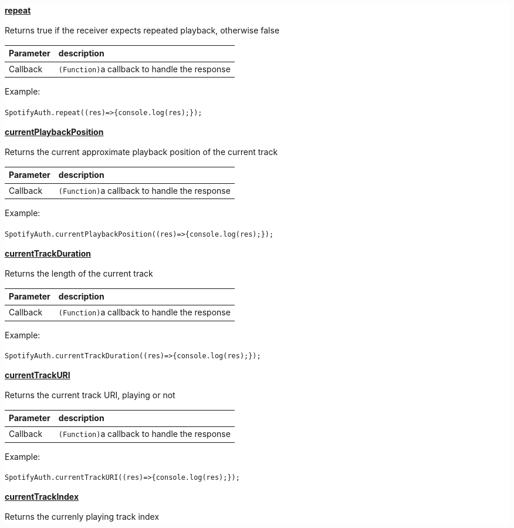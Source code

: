 **[repeat](https://developer.spotify.com/ios-sdk-docs/Documents/Classes/SPTAudioStreamingController.html#//api/name/repeat)**

Returns true if the receiver expects repeated playback, otherwise false


| Parameter |description|
| ------ |:-------------------------------|
|Callback|`(Function)`a callback to handle the response|

Example:

`SpotifyAuth.repeat((res)=>{console.log(res);});`

**[currentPlaybackPosition](https://developer.spotify.com/ios-sdk-docs/Documents/Classes/SPTAudioStreamingController.html#//api/name/currentPlaybackPosition)**

Returns the current approximate playback position of the current track


| Parameter |description|
| ------ |:-------------------------------|
|Callback|`(Function)`a callback to handle the response|

Example:

`SpotifyAuth.currentPlaybackPosition((res)=>{console.log(res);});`

**[currentTrackDuration](https://developer.spotify.com/ios-sdk-docs/Documents/Classes/SPTAudioStreamingController.html#//api/name/currentTrackDuration)**

Returns the length of the current track


| Parameter |description|
| ------ |:-------------------------------|
|Callback|`(Function)`a callback to handle the response|

Example:

`SpotifyAuth.currentTrackDuration((res)=>{console.log(res);});`

**[currentTrackURI](https://developer.spotify.com/ios-sdk-docs/Documents/Classes/SPTAudioStreamingController.html#//api/name/currentTrackURI)**

Returns the current track URI, playing or not


| Parameter |description|
| ------ |:-------------------------------|
|Callback|`(Function)`a callback to handle the response|

Example:

`SpotifyAuth.currentTrackURI((res)=>{console.log(res);});`

**[currentTrackIndex](https://developer.spotify.com/ios-sdk-docs/Documents/Classes/SPTAudioStreamingController.html#//api/name/currentTrackIndex)**

Returns the currenly playing track index

